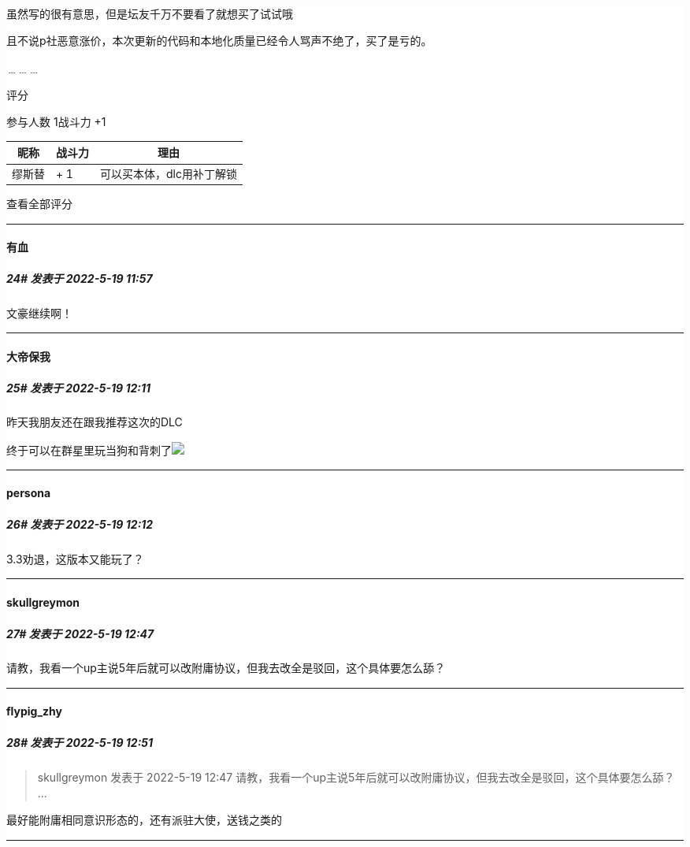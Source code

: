 虽然写的很有意思，但是坛友千万不要看了就想买了试试哦

且不说p社恶意涨价，本次更新的代码和本地化质量已经令人骂声不绝了，买了是亏的。

﹍﹍﹍

评分

 参与人数 1战斗力 +1

|昵称|战斗力|理由|
|----|---|---|
| 缪斯替| + 1|可以买本体，dlc用补丁解锁|

查看全部评分

*****

####  有血  
##### 24#       发表于 2022-5-19 11:57

文豪继续啊！

*****

####  大帝保我  
##### 25#       发表于 2022-5-19 12:11

昨天我朋友还在跟我推荐这次的DLC

终于可以在群星里玩当狗和背刺了<img src="https://static.saraba1st.com/image/smiley/face2017/067.png" referrerpolicy="no-referrer">

*****

####  persona  
##### 26#       发表于 2022-5-19 12:12

3.3劝退，这版本又能玩了？

*****

####  skullgreymon  
##### 27#       发表于 2022-5-19 12:47

请教，我看一个up主说5年后就可以改附庸协议，但我去改全是驳回，这个具体要怎么舔？

*****

####  flypig_zhy  
##### 28#       发表于 2022-5-19 12:51

<blockquote>skullgreymon 发表于 2022-5-19 12:47
请教，我看一个up主说5年后就可以改附庸协议，但我去改全是驳回，这个具体要怎么舔？ ...</blockquote>
最好能附庸相同意识形态的，还有派驻大使，送钱之类的

*****
